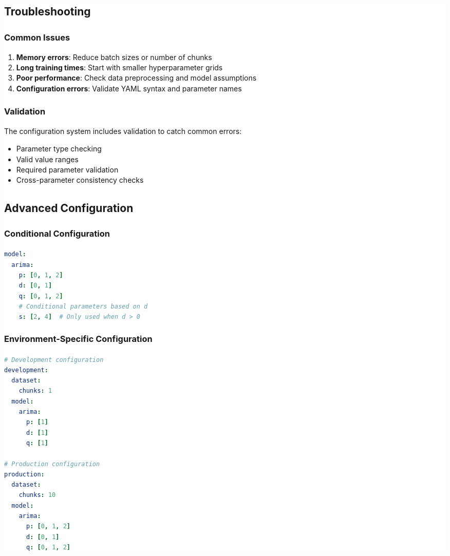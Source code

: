 ## Troubleshooting

### Common Issues

1. **Memory errors**: Reduce batch sizes or number of chunks
2. **Long training times**: Start with smaller hyperparameter grids
3. **Poor performance**: Check data preprocessing and model assumptions
4. **Configuration errors**: Validate YAML syntax and parameter names

### Validation

The configuration system includes validation to catch common errors:
- Parameter type checking
- Valid value ranges
- Required parameter validation
- Cross-parameter consistency checks

## Advanced Configuration

### Conditional Configuration

```yaml
model:
  arima:
    p: [0, 1, 2]
    d: [0, 1]
    q: [0, 1, 2]
    # Conditional parameters based on d
    s: [2, 4]  # Only used when d > 0
```

### Environment-Specific Configuration

```yaml
# Development configuration
development:
  dataset:
    chunks: 1
  model:
    arima:
      p: [1]
      d: [1]
      q: [1]

# Production configuration
production:
  dataset:
    chunks: 10
  model:
    arima:
      p: [0, 1, 2]
      d: [0, 1]
      q: [0, 1, 2]
```
